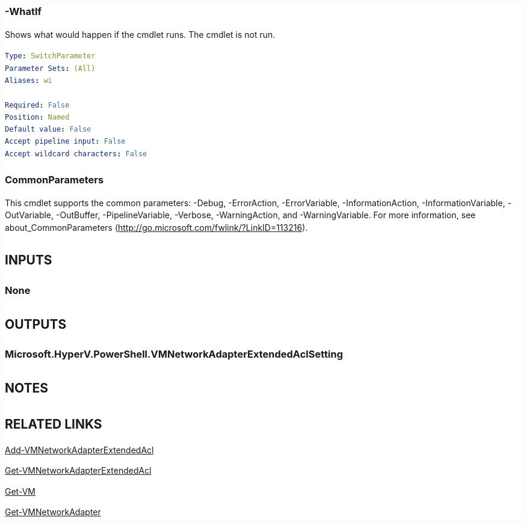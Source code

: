 ### -WhatIf
Shows what would happen if the cmdlet runs.
The cmdlet is not run.

```yaml
Type: SwitchParameter
Parameter Sets: (All)
Aliases: wi

Required: False
Position: Named
Default value: False
Accept pipeline input: False
Accept wildcard characters: False
```

### CommonParameters
This cmdlet supports the common parameters: -Debug, -ErrorAction, -ErrorVariable, -InformationAction, -InformationVariable, -OutVariable, -OutBuffer, -PipelineVariable, -Verbose, -WarningAction, and -WarningVariable. For more information, see about_CommonParameters (http://go.microsoft.com/fwlink/?LinkID=113216).

## INPUTS

### None

## OUTPUTS

### Microsoft.HyperV.PowerShell.VMNetworkAdapterExtendedAclSetting

## NOTES

## RELATED LINKS

[Add-VMNetworkAdapterExtendedAcl](./Add-VMNetworkAdapterExtendedAcl.md)

[Get-VMNetworkAdapterExtendedAcl](./Get-VMNetworkAdapterExtendedAcl.md)

[Get-VM](./Get-VM.md)

[Get-VMNetworkAdapter](./Get-VMNetworkAdapter.md)

